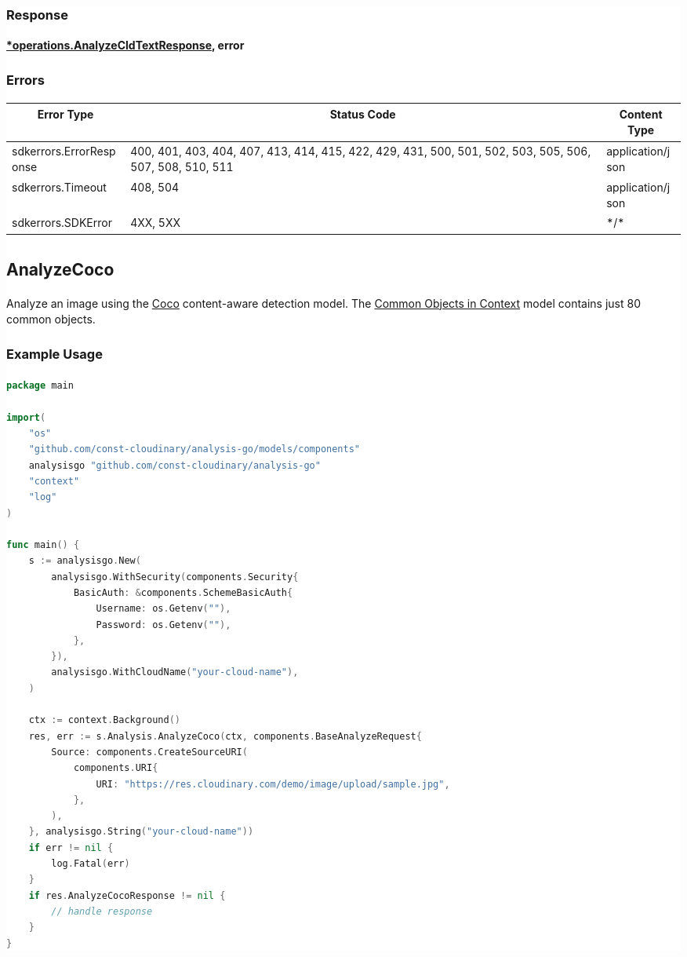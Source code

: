 ### Response

**[*operations.AnalyzeCldTextResponse](../../models/operations/analyzecldtextresponse.md), error**

### Errors

| Error Type                                                                                              | Status Code                                                                                             | Content Type                                                                                            |
| ------------------------------------------------------------------------------------------------------- | ------------------------------------------------------------------------------------------------------- | ------------------------------------------------------------------------------------------------------- |
| sdkerrors.ErrorResponse                                                                                 | 400, 401, 403, 404, 407, 413, 414, 415, 422, 429, 431, 500, 501, 502, 503, 505, 506, 507, 508, 510, 511 | application/json                                                                                        |
| sdkerrors.Timeout                                                                                       | 408, 504                                                                                                | application/json                                                                                        |
| sdkerrors.SDKError                                                                                      | 4XX, 5XX                                                                                                | \*/\*                                                                                                   |

## AnalyzeCoco

Analyze an image using the [Coco](https://cloudinary.com/documentation/cloudinary_ai_content_analysis_addon#ai_based_image_captioning) content-aware detection model. The [Common Objects in Context](https://cocodataset.org/) model contains just 80 common objects.

### Example Usage

```go
package main

import(
	"os"
	"github.com/const-cloudinary/analysis-go/models/components"
	analysisgo "github.com/const-cloudinary/analysis-go"
	"context"
	"log"
)

func main() {
    s := analysisgo.New(
        analysisgo.WithSecurity(components.Security{
            BasicAuth: &components.SchemeBasicAuth{
                Username: os.Getenv(""),
                Password: os.Getenv(""),
            },
        }),
        analysisgo.WithCloudName("your-cloud-name"),
    )

    ctx := context.Background()
    res, err := s.Analysis.AnalyzeCoco(ctx, components.BaseAnalyzeRequest{
        Source: components.CreateSourceURI(
            components.URI{
                URI: "https://res.cloudinary.com/demo/image/upload/sample.jpg",
            },
        ),
    }, analysisgo.String("your-cloud-name"))
    if err != nil {
        log.Fatal(err)
    }
    if res.AnalyzeCocoResponse != nil {
        // handle response
    }
}
```

